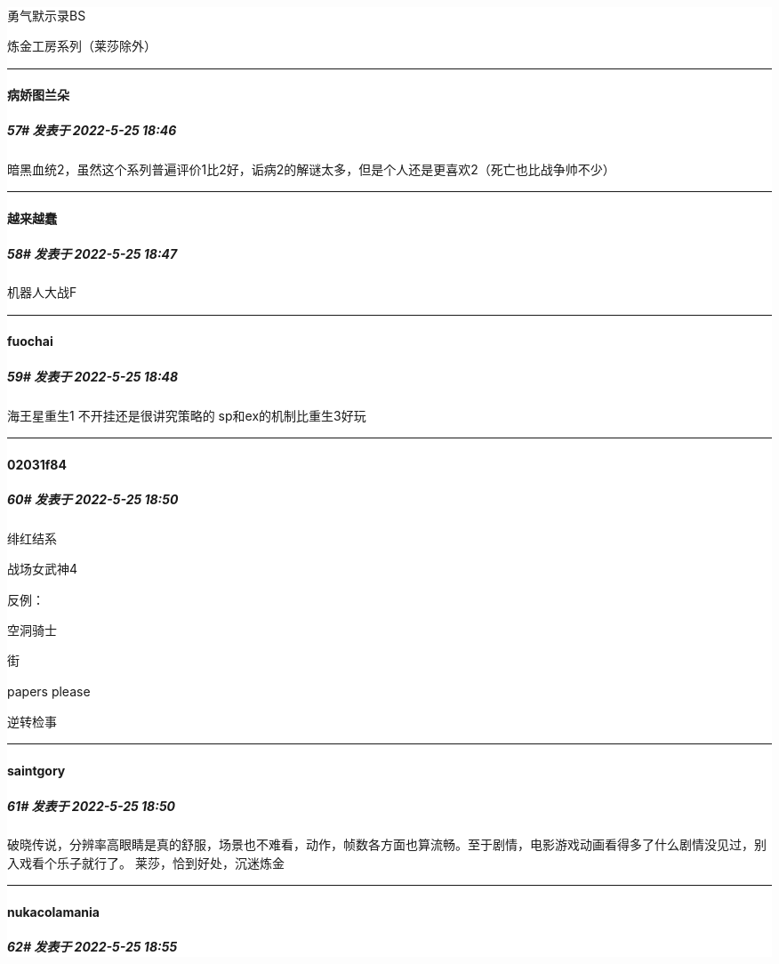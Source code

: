 勇气默示录BS

炼金工房系列（莱莎除外）

*****

####  病娇图兰朵  
##### 57#       发表于 2022-5-25 18:46

暗黑血统2，虽然这个系列普遍评价1比2好，诟病2的解谜太多，但是个人还是更喜欢2（死亡也比战争帅不少）

*****

####  越来越蠢  
##### 58#       发表于 2022-5-25 18:47

机器人大战F 

*****

####  fuochai  
##### 59#       发表于 2022-5-25 18:48

海王星重生1 不开挂还是很讲究策略的 sp和ex的机制比重生3好玩

*****

####  02031f84  
##### 60#       发表于 2022-5-25 18:50

绯红结系

战场女武神4

反例：

空洞骑士

街

papers please

逆转检事 



*****

####  saintgory  
##### 61#       发表于 2022-5-25 18:50

破晓传说，分辨率高眼睛是真的舒服，场景也不难看，动作，帧数各方面也算流畅。至于剧情，电影游戏动画看得多了什么剧情没见过，别入戏看个乐子就行了。
莱莎，恰到好处，沉迷炼金

*****

####  nukacolamania  
##### 62#       发表于 2022-5-25 18:55

